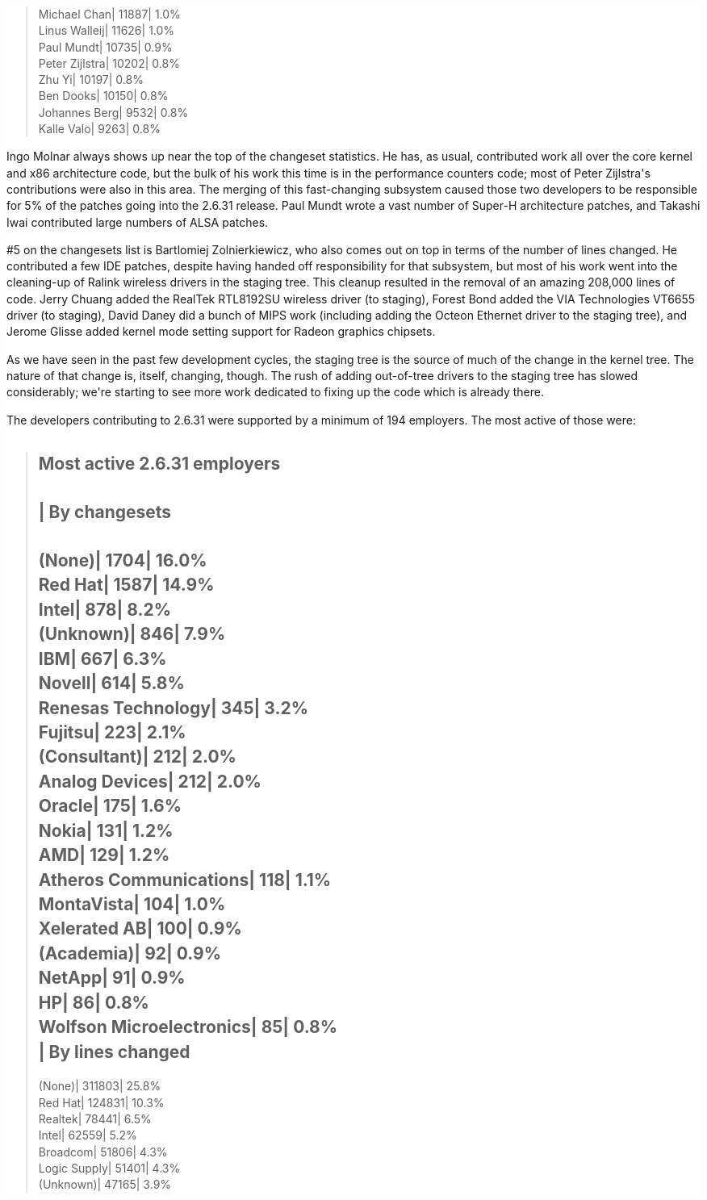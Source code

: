 > Michael Chan| 11887| 1.0%  
> Linus Walleij| 11626| 1.0%  
> Paul Mundt| 10735| 0.9%  
> Peter Zijlstra| 10202| 0.8%  
> Zhu Yi| 10197| 0.8%  
> Ben Dooks| 10150| 0.8%  
> Johannes Berg| 9532| 0.8%  
> Kalle Valo| 9263| 0.8%  
  
Ingo Molnar always shows up near the top of the changeset statistics. He has, as usual, contributed work all over the core kernel and x86 architecture code, but the bulk of his work this time is in the performance counters code; most of Peter Zijlstra's contributions were also in this area. The merging of this fast-changing subsystem caused those two developers to be responsible for 5% of the patches going into the 2.6.31 release. Paul Mundt wrote a vast number of Super-H architecture patches, and Takashi Iwai contributed large numbers of ALSA patches. 

#5 on the changesets list is Bartlomiej Zolnierkiewicz, who also comes out on top in terms of the number of lines changed. He contributed a few IDE patches, despite having handed off responsibility for that subsystem, but most of his work went into the cleaning-up of Ralink wireless drivers in the staging tree. This cleanup resulted in the removal of an amazing 208,000 lines of code. Jerry Chuang added the RealTek RTL8192SU wireless driver (to staging), Forest Bond added the VIA Technologies VT6655 driver (to staging), David Daney did a bunch of MIPS work (including adding the Octeon Ethernet driver to the staging tree), and Jerome Glisse added kernel mode setting support for Radeon graphics chipsets. 

As we have seen in the past few development cycles, the staging tree is the source of much of the change in the kernel tree. The nature of that change is, itself, changing, though. The rush of adding out-of-tree drivers to the staging tree has slowed considerably; we're starting to see more work dedicated to fixing up the code which is already there. 

The developers contributing to 2.6.31 were supported by a minimum of 194 employers. The most active of those were: 

> Most active 2.6.31 employers  
> ---  
> | By changesets  
> ---  
> (None)| 1704| 16.0%  
> Red Hat| 1587| 14.9%  
> Intel| 878| 8.2%  
> (Unknown)| 846| 7.9%  
> IBM| 667| 6.3%  
> Novell| 614| 5.8%  
> Renesas Technology| 345| 3.2%  
> Fujitsu| 223| 2.1%  
> (Consultant)| 212| 2.0%  
> Analog Devices| 212| 2.0%  
> Oracle| 175| 1.6%  
> Nokia| 131| 1.2%  
> AMD| 129| 1.2%  
> Atheros Communications| 118| 1.1%  
> MontaVista| 104| 1.0%  
> Xelerated AB| 100| 0.9%  
> (Academia)| 92| 0.9%  
> NetApp| 91| 0.9%  
> HP| 86| 0.8%  
> Wolfson Microelectronics| 85| 0.8%  
> | By lines changed  
> ---  
> (None)| 311803| 25.8%  
> Red Hat| 124831| 10.3%  
> Realtek| 78441| 6.5%  
> Intel| 62559| 5.2%  
> Broadcom| 51806| 4.3%  
> Logic Supply| 51401| 4.3%  
> (Unknown)| 47165| 3.9%  